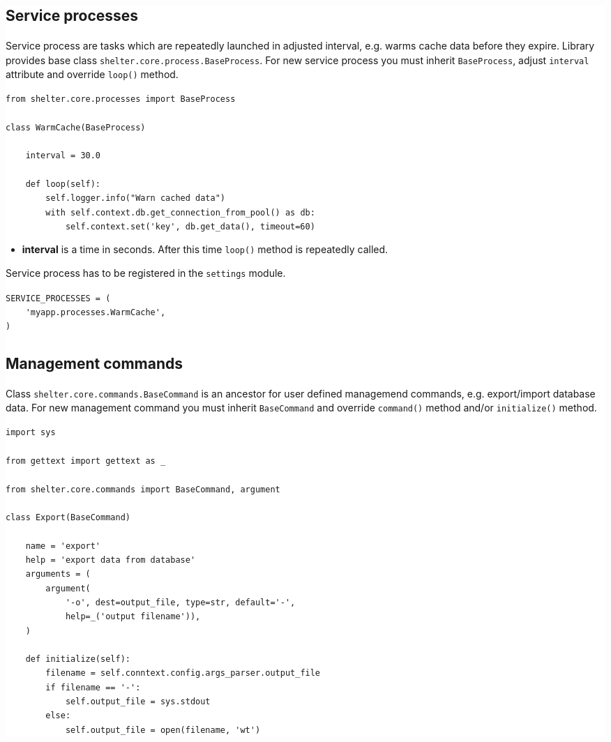 Service processes
-----------------

Service process are tasks which are repeatedly launched in adjusted interval,
e.g. warms cache data before they expire. Library provides base class
`shelter.core.process.BaseProcess`. For new service process
you must inherit `BaseProcess`, adjust `interval` attribute and override
`loop()` method.

    from shelter.core.processes import BaseProcess

    class WarmCache(BaseProcess)

        interval = 30.0

        def loop(self):
            self.logger.info("Warn cached data")
            with self.context.db.get_connection_from_pool() as db:
                self.context.set('key', db.get_data(), timeout=60)

* **interval** is a time in seconds. After this time `loop()` method is
  repeatedly called.

Service process has to be registered in the `settings` module.

    SERVICE_PROCESSES = (
        'myapp.processes.WarmCache',
    )

Management commands
-------------------

Class `shelter.core.commands.BaseCommand` is an ancestor for user
defined managemend commands, e.g. export/import database data. For new
management command you must inherit `BaseCommand` and override `command()`
method and/or `initialize()` method.

    import sys

    from gettext import gettext as _

    from shelter.core.commands import BaseCommand, argument

    class Export(BaseCommand)

        name = 'export'
        help = 'export data from database'
        arguments = (
            argument(
                '-o', dest=output_file, type=str, default='-',
                help=_('output filename')),
        )

        def initialize(self):
            filename = self.conntext.config.args_parser.output_file
            if filename == '-':
                self.output_file = sys.stdout
            else:
                self.output_file = open(filename, 'wt')
